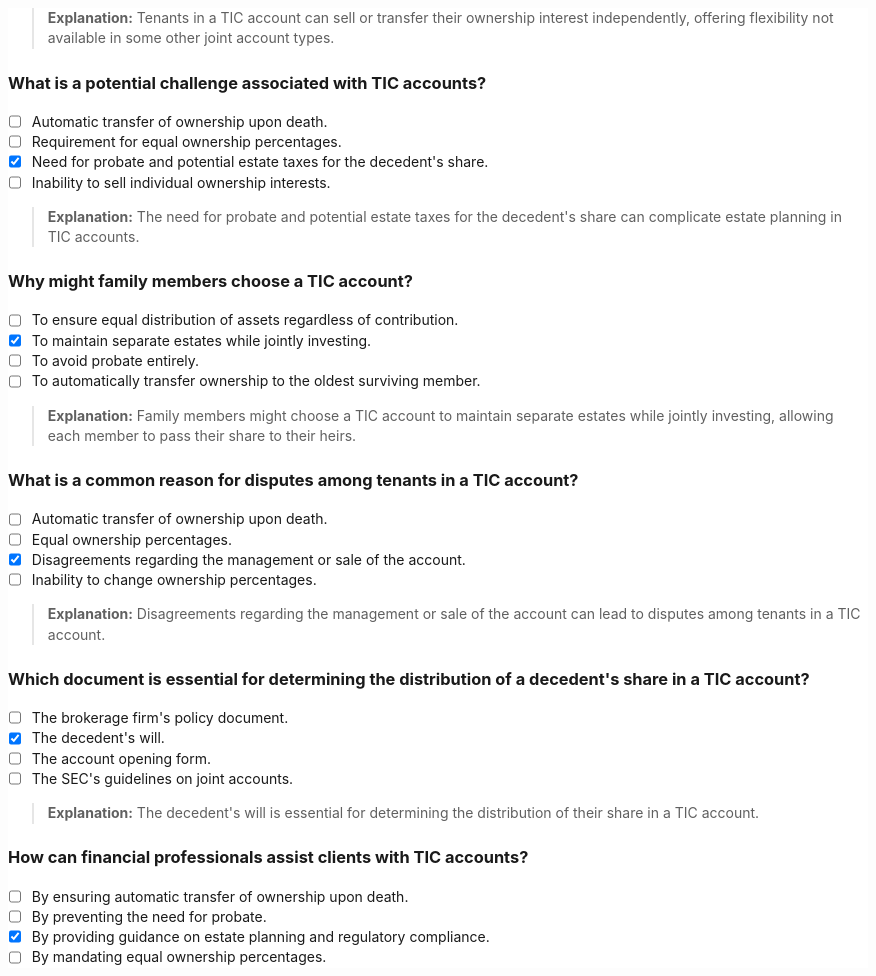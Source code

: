 > **Explanation:** Tenants in a TIC account can sell or transfer their ownership interest independently, offering flexibility not available in some other joint account types.

### What is a potential challenge associated with TIC accounts?

- [ ] Automatic transfer of ownership upon death.
- [ ] Requirement for equal ownership percentages.
- [x] Need for probate and potential estate taxes for the decedent's share.
- [ ] Inability to sell individual ownership interests.

> **Explanation:** The need for probate and potential estate taxes for the decedent's share can complicate estate planning in TIC accounts.

### Why might family members choose a TIC account?

- [ ] To ensure equal distribution of assets regardless of contribution.
- [x] To maintain separate estates while jointly investing.
- [ ] To avoid probate entirely.
- [ ] To automatically transfer ownership to the oldest surviving member.

> **Explanation:** Family members might choose a TIC account to maintain separate estates while jointly investing, allowing each member to pass their share to their heirs.

### What is a common reason for disputes among tenants in a TIC account?

- [ ] Automatic transfer of ownership upon death.
- [ ] Equal ownership percentages.
- [x] Disagreements regarding the management or sale of the account.
- [ ] Inability to change ownership percentages.

> **Explanation:** Disagreements regarding the management or sale of the account can lead to disputes among tenants in a TIC account.

### Which document is essential for determining the distribution of a decedent's share in a TIC account?

- [ ] The brokerage firm's policy document.
- [x] The decedent's will.
- [ ] The account opening form.
- [ ] The SEC's guidelines on joint accounts.

> **Explanation:** The decedent's will is essential for determining the distribution of their share in a TIC account.

### How can financial professionals assist clients with TIC accounts?

- [ ] By ensuring automatic transfer of ownership upon death.
- [ ] By preventing the need for probate.
- [x] By providing guidance on estate planning and regulatory compliance.
- [ ] By mandating equal ownership percentages.
